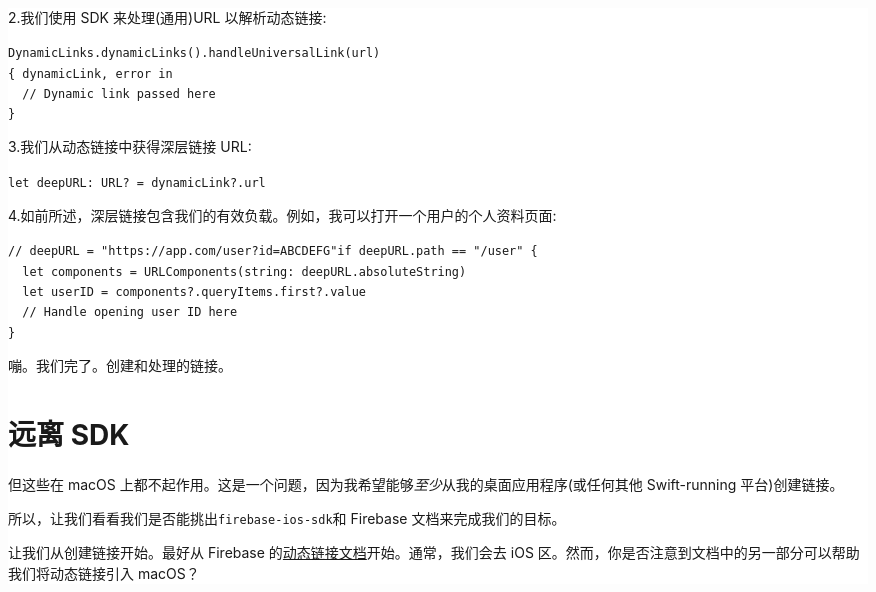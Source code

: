 2.我们使用 SDK 来处理(通用)URL 以解析动态链接:

```
DynamicLinks.dynamicLinks().handleUniversalLink(url)
{ dynamicLink, error in
  // Dynamic link passed here
}
```

3.我们从动态链接中获得深层链接 URL:

```
let deepURL: URL? = dynamicLink?.url
```

4.如前所述，深层链接包含我们的有效负载。例如，我可以打开一个用户的个人资料页面:

```
// deepURL = "https://app.com/user?id=ABCDEFG"if deepURL.path == "/user" {
  let components = URLComponents(string: deepURL.absoluteString)
  let userID = components?.queryItems.first?.value
  // Handle opening user ID here
}
```

嘣。我们完了。创建和处理的链接。

# 远离 SDK

但这些在 macOS 上都不起作用。这是一个问题，因为我希望能够*至少*从我的桌面应用程序(或任何其他 Swift-running 平台)创建链接。

所以，让我们看看我们是否能挑出`firebase-ios-sdk`和 Firebase 文档来完成我们的目标。

让我们从创建链接开始。最好从 Firebase 的[动态链接文档](https://firebase.google.com/docs/dynamic-links?authuser=0)开始。通常，我们会去 iOS 区。然而，你是否注意到文档中的另一部分可以帮助我们将动态链接引入 macOS？
